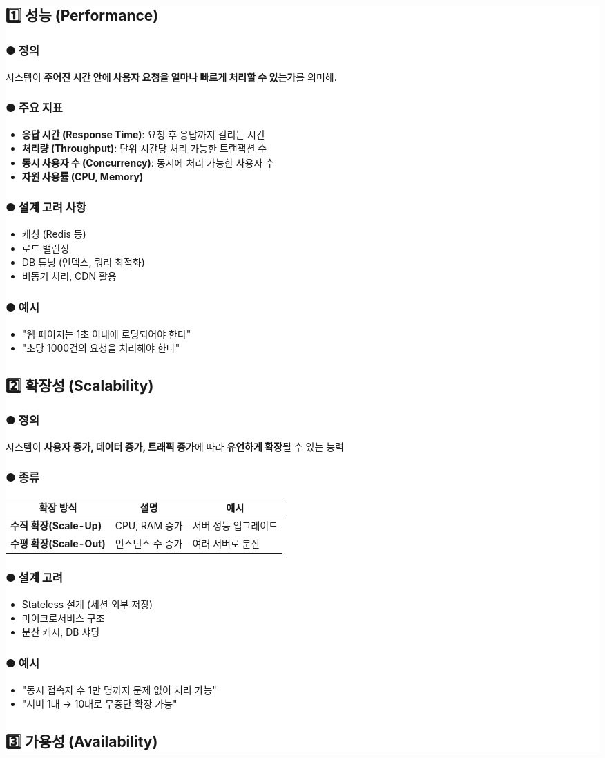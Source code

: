 ## 1️⃣ **성능 (Performance)**

### ● 정의

시스템이 **주어진 시간 안에 사용자 요청을 얼마나 빠르게 처리할 수 있는가**를 의미해.

### ● 주요 지표

- **응답 시간 (Response Time)**: 요청 후 응답까지 걸리는 시간
- **처리량 (Throughput)**: 단위 시간당 처리 가능한 트랜잭션 수
- **동시 사용자 수 (Concurrency)**: 동시에 처리 가능한 사용자 수
- **자원 사용률 (CPU, Memory)**

### ● 설계 고려 사항

- 캐싱 (Redis 등)
- 로드 밸런싱
- DB 튜닝 (인덱스, 쿼리 최적화)
- 비동기 처리, CDN 활용

### ● 예시

- "웹 페이지는 1초 이내에 로딩되어야 한다"
- "초당 1000건의 요청을 처리해야 한다"

## 2️⃣ **확장성 (Scalability)**

### ● 정의

시스템이 **사용자 증가, 데이터 증가, 트래픽 증가**에 따라 **유연하게 확장**될 수 있는 능력

### ● 종류

| 확장 방식                | 설명             | 예시                 |
| ------------------------ | ---------------- | -------------------- |
| **수직 확장(Scale-Up)**  | CPU, RAM 증가    | 서버 성능 업그레이드 |
| **수평 확장(Scale-Out)** | 인스턴스 수 증가 | 여러 서버로 분산     |

### ● 설계 고려

- Stateless 설계 (세션 외부 저장)
- 마이크로서비스 구조
- 분산 캐시, DB 샤딩

### ● 예시

- "동시 접속자 수 1만 명까지 문제 없이 처리 가능"
- "서버 1대 → 10대로 무중단 확장 가능"

## 3️⃣ **가용성 (Availability)**
